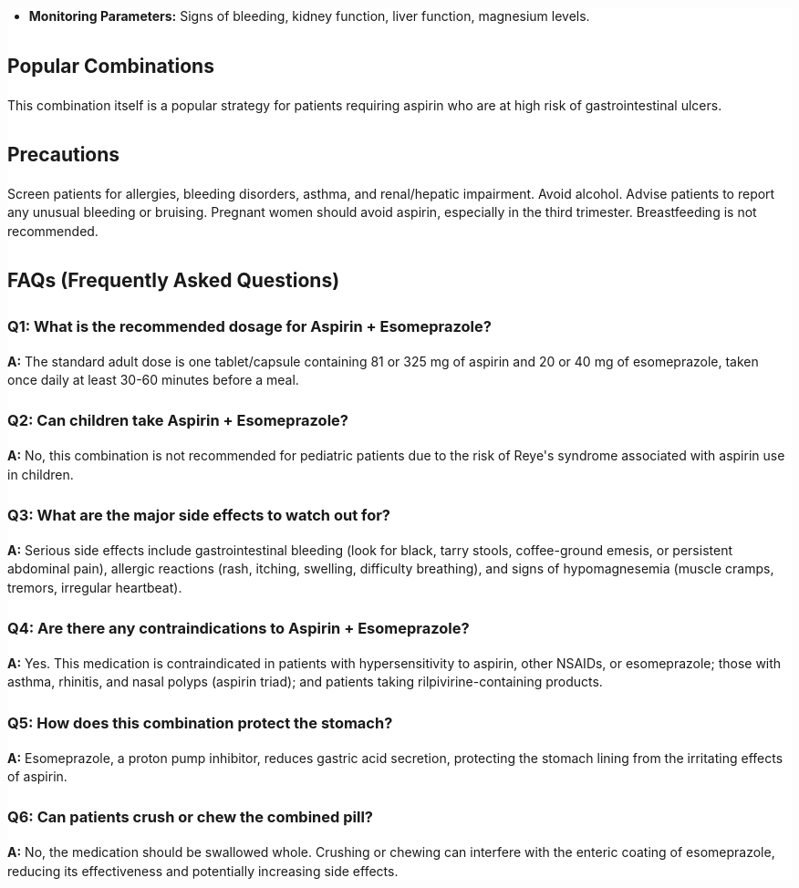 - **Monitoring Parameters:**  Signs of bleeding, kidney function, liver function, magnesium levels.

## **Popular Combinations**

This combination itself is a popular strategy for patients requiring aspirin who are at high risk of gastrointestinal ulcers.  

## **Precautions**

Screen patients for allergies, bleeding disorders, asthma, and renal/hepatic impairment. Avoid alcohol. Advise patients to report any unusual bleeding or bruising.  Pregnant women should avoid aspirin, especially in the third trimester. Breastfeeding is not recommended.


## **FAQs (Frequently Asked Questions)**

### **Q1: What is the recommended dosage for Aspirin + Esomeprazole?**

**A:**  The standard adult dose is one tablet/capsule containing 81 or 325 mg of aspirin and 20 or 40 mg of esomeprazole, taken once daily at least 30-60 minutes before a meal.


### **Q2: Can children take Aspirin + Esomeprazole?**

**A:**  No, this combination is not recommended for pediatric patients due to the risk of Reye's syndrome associated with aspirin use in children.


### **Q3: What are the major side effects to watch out for?**

**A:**  Serious side effects include gastrointestinal bleeding (look for black, tarry stools, coffee-ground emesis, or persistent abdominal pain), allergic reactions (rash, itching, swelling, difficulty breathing), and signs of hypomagnesemia (muscle cramps, tremors, irregular heartbeat).

### **Q4:  Are there any contraindications to Aspirin + Esomeprazole?**

**A:** Yes.  This medication is contraindicated in patients with hypersensitivity to aspirin, other NSAIDs, or esomeprazole; those with asthma, rhinitis, and nasal polyps (aspirin triad); and patients taking rilpivirine-containing products.

### **Q5: How does this combination protect the stomach?**

**A:**  Esomeprazole, a proton pump inhibitor, reduces gastric acid secretion, protecting the stomach lining from the irritating effects of aspirin.

### **Q6: Can patients crush or chew the combined pill?**

**A:**  No, the medication should be swallowed whole. Crushing or chewing can interfere with the enteric coating of esomeprazole, reducing its effectiveness and potentially increasing side effects.

